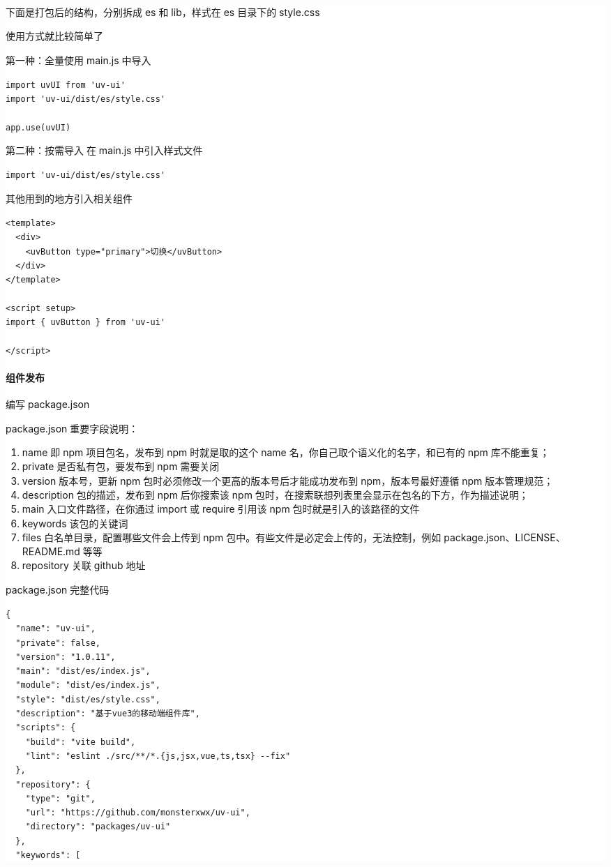 下面是打包后的结构，分别拆成 es 和 lib，样式在 es 目录下的 style.css

使用方式就比较简单了

第一种：全量使用 main.js 中导入

```
import uvUI from 'uv-ui'
import 'uv-ui/dist/es/style.css'

app.use(uvUI)
```

第二种：按需导入 在 main.js 中引入样式文件

```
import 'uv-ui/dist/es/style.css'
```

其他用到的地方引入相关组件

```
<template>
  <div>
    <uvButton type="primary">切换</uvButton>
  </div>
</template>

<script setup>
import { uvButton } from 'uv-ui'

</script>
```

#### 组件发布

编写 package.json

package.json 重要字段说明：

1. name 即 npm 项目包名，发布到 npm 时就是取的这个 name 名，你自己取个语义化的名字，和已有的 npm 库不能重复；
1. private 是否私有包，要发布到 npm 需要关闭
1. version 版本号，更新 npm 包时必须修改一个更高的版本号后才能成功发布到 npm，版本号最好遵循 npm 版本管理规范；
1. description 包的描述，发布到 npm 后你搜索该 npm 包时，在搜索联想列表里会显示在包名的下方，作为描述说明；
1. main 入口文件路径，在你通过 import 或 require 引用该 npm 包时就是引入的该路径的文件
1. keywords 该包的关键词
1. files 白名单目录，配置哪些文件会上传到 npm 包中。有些文件是必定会上传的，无法控制，例如 package.json、LICENSE、README.md 等等
1. repository 关联 github 地址

package.json 完整代码

```
{
  "name": "uv-ui",
  "private": false,
  "version": "1.0.11",
  "main": "dist/es/index.js",
  "module": "dist/es/index.js",
  "style": "dist/es/style.css",
  "description": "基于vue3的移动端组件库",
  "scripts": {
    "build": "vite build",
    "lint": "eslint ./src/**/*.{js,jsx,vue,ts,tsx} --fix"
  },
  "repository": {
    "type": "git",
    "url": "https://github.com/monsterxwx/uv-ui",
    "directory": "packages/uv-ui"
  },
  "keywords": [
```